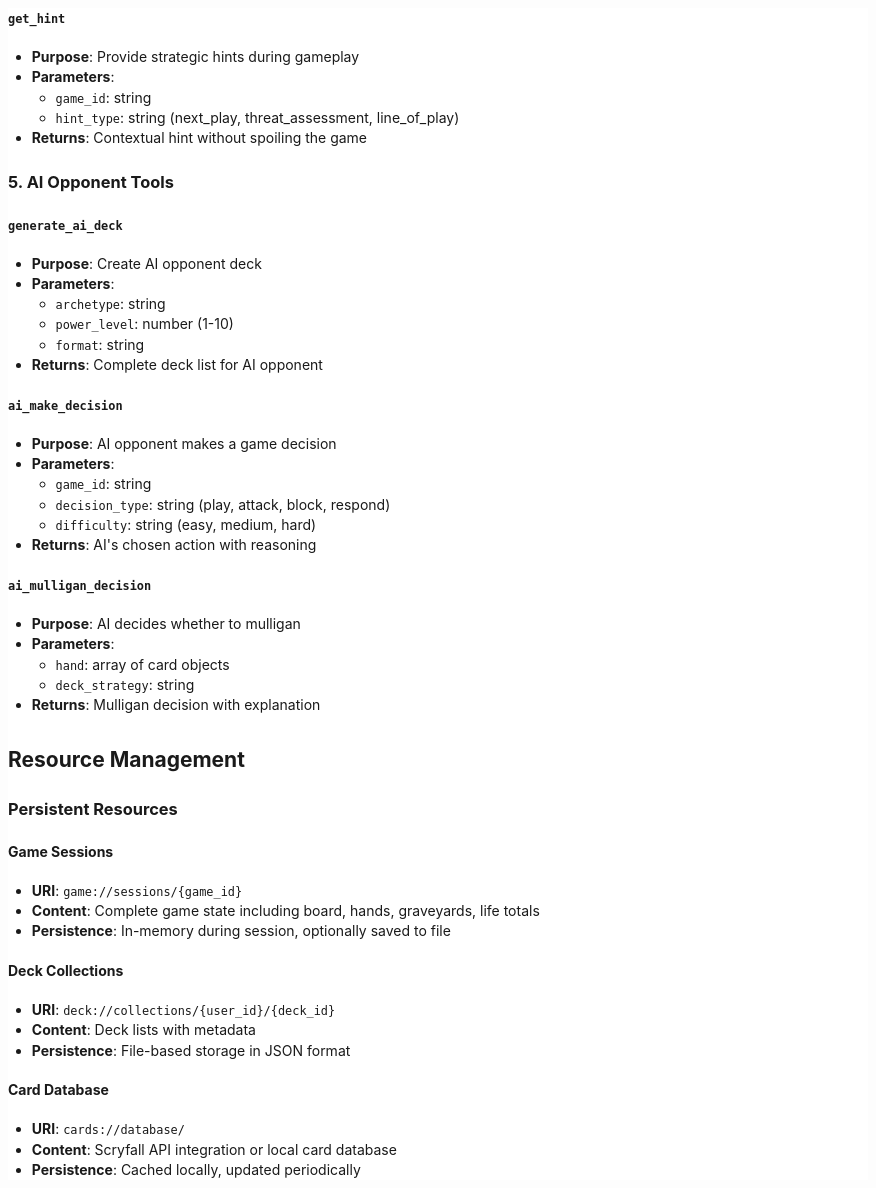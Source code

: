 #### `get_hint`
- **Purpose**: Provide strategic hints during gameplay
- **Parameters**: 
  - `game_id`: string
  - `hint_type`: string (next_play, threat_assessment, line_of_play)
- **Returns**: Contextual hint without spoiling the game

### 5. AI Opponent Tools

#### `generate_ai_deck`
- **Purpose**: Create AI opponent deck
- **Parameters**: 
  - `archetype`: string
  - `power_level`: number (1-10)
  - `format`: string
- **Returns**: Complete deck list for AI opponent

#### `ai_make_decision`
- **Purpose**: AI opponent makes a game decision
- **Parameters**: 
  - `game_id`: string
  - `decision_type`: string (play, attack, block, respond)
  - `difficulty`: string (easy, medium, hard)
- **Returns**: AI's chosen action with reasoning

#### `ai_mulligan_decision`
- **Purpose**: AI decides whether to mulligan
- **Parameters**: 
  - `hand`: array of card objects
  - `deck_strategy`: string
- **Returns**: Mulligan decision with explanation

## Resource Management

### Persistent Resources

#### Game Sessions
- **URI**: `game://sessions/{game_id}`
- **Content**: Complete game state including board, hands, graveyards, life totals
- **Persistence**: In-memory during session, optionally saved to file

#### Deck Collections
- **URI**: `deck://collections/{user_id}/{deck_id}`
- **Content**: Deck lists with metadata
- **Persistence**: File-based storage in JSON format

#### Card Database
- **URI**: `cards://database/`
- **Content**: Scryfall API integration or local card database
- **Persistence**: Cached locally, updated periodically
